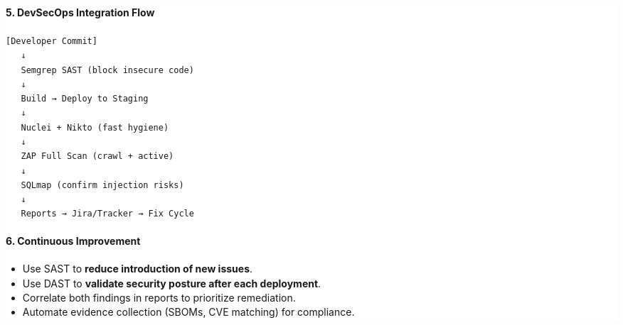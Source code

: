 #### 5. DevSecOps Integration Flow

```text
[Developer Commit]
   ↓
   Semgrep SAST (block insecure code)
   ↓
   Build → Deploy to Staging
   ↓
   Nuclei + Nikto (fast hygiene)
   ↓
   ZAP Full Scan (crawl + active)
   ↓
   SQLmap (confirm injection risks)
   ↓
   Reports → Jira/Tracker → Fix Cycle
````

#### 6. Continuous Improvement

* Use SAST to **reduce introduction of new issues**.
* Use DAST to **validate security posture after each deployment**.
* Correlate both findings in reports to prioritize remediation.
* Automate evidence collection (SBOMs, CVE matching) for compliance.
